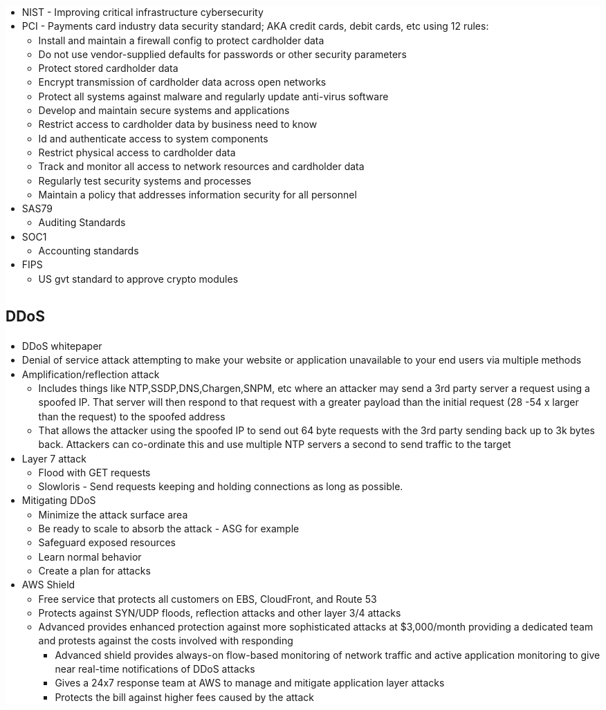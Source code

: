 * NIST - Improving critical infrastructure cybersecurity
* PCI - Payments card industry data security standard; AKA credit cards, debit cards, etc using 12 rules:
  * Install and maintain a firewall config to protect cardholder data
  * Do not use vendor-supplied defaults for passwords or other security parameters
  * Protect stored cardholder data
  * Encrypt transmission of cardholder data across open networks
  * Protect all systems against malware and regularly update anti-virus software
  * Develop and maintain secure systems and applications
  * Restrict access to cardholder data by business need to know
  * Id and authenticate access to system components
  * Restrict physical access to cardholder data
  * Track and monitor all access to network resources and cardholder data
  * Regularly test security systems and processes
  * Maintain a policy that addresses information security for all personnel
* SAS79
  * Auditing Standards
* SOC1
  * Accounting standards
* FIPS
  * US gvt standard to approve crypto modules

## DDoS

* DDoS whitepaper 
* Denial of service attack attempting to make your website or application unavailable to your end users via multiple methods
* Amplification/reflection attack
  * Includes things like NTP,SSDP,DNS,Chargen,SNPM, etc where an attacker may send a 3rd party server a request using a spoofed IP. That server will then respond to that request with a greater payload than the initial request (28 -54 x larger than the request) to the spoofed address
  * That allows the attacker using the spoofed IP to send out 64 byte requests with the 3rd party sending back up to 3k bytes back. Attackers can co-ordinate this and use multiple NTP servers a second to send traffic to the target
* Layer 7 attack
  * Flood with GET requests
  * Slowloris - Send requests keeping and holding connections as long as possible.
* Mitigating DDoS
  * Minimize the attack surface area
  * Be ready to scale to absorb the attack - ASG for example
  * Safeguard exposed resources
  * Learn normal behavior
  * Create a plan for attacks
* AWS Shield
  * Free service that protects all customers on EBS, CloudFront, and Route 53
  * Protects against SYN/UDP floods, reflection attacks and other layer 3/4 attacks
  * Advanced provides enhanced protection against more sophisticated attacks at $3,000/month providing a dedicated team and protests against the costs involved with responding
    * Advanced shield provides always-on flow-based monitoring of network traffic and active application monitoring to give near real-time notifications of DDoS attacks
    * Gives a 24x7 response team at AWS to manage and mitigate application layer attacks
    * Protects the bill against higher fees caused by the attack

